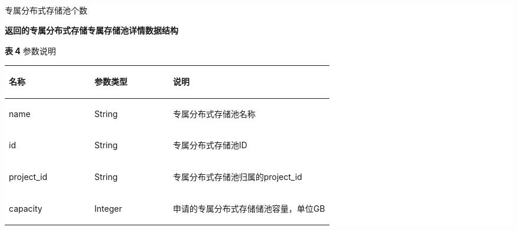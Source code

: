 </td>
<td class="cellrowborder" valign="top" width="50%" headers="mcps1.2.4.1.3 "><p id="p17777075"><a name="p17777075"></a><a name="p17777075"></a>专属分布式存储池个数</p>
</td>
</tr>
</tbody>
</table>

**返回的专属分布式存储专属存储池详情数据结构**

**表 4**  参数说明

<a name="table30656991"></a>
<table><thead align="left"><tr id="row50485194"><th class="cellrowborder" valign="top" width="26.400000000000002%" id="mcps1.2.4.1.1"><p id="p62768905"><a name="p62768905"></a><a name="p62768905"></a>名称</p>
</th>
<th class="cellrowborder" valign="top" width="24.18%" id="mcps1.2.4.1.2"><p id="p46801442"><a name="p46801442"></a><a name="p46801442"></a>参数类型</p>
</th>
<th class="cellrowborder" valign="top" width="49.419999999999995%" id="mcps1.2.4.1.3"><p id="p32820427"><a name="p32820427"></a><a name="p32820427"></a>说明</p>
</th>
</tr>
</thead>
<tbody><tr id="row41208892"><td class="cellrowborder" valign="top" width="26.400000000000002%" headers="mcps1.2.4.1.1 "><p id="p49585950"><a name="p49585950"></a><a name="p49585950"></a>name</p>
</td>
<td class="cellrowborder" valign="top" width="24.18%" headers="mcps1.2.4.1.2 "><p id="p56756307"><a name="p56756307"></a><a name="p56756307"></a>String</p>
</td>
<td class="cellrowborder" valign="top" width="49.419999999999995%" headers="mcps1.2.4.1.3 "><p id="p33858167"><a name="p33858167"></a><a name="p33858167"></a>专属分布式存储池名称</p>
</td>
</tr>
<tr id="row36288047"><td class="cellrowborder" valign="top" width="26.400000000000002%" headers="mcps1.2.4.1.1 "><p id="p53650690"><a name="p53650690"></a><a name="p53650690"></a>id</p>
</td>
<td class="cellrowborder" valign="top" width="24.18%" headers="mcps1.2.4.1.2 "><p id="p16189318"><a name="p16189318"></a><a name="p16189318"></a>String</p>
</td>
<td class="cellrowborder" valign="top" width="49.419999999999995%" headers="mcps1.2.4.1.3 "><p id="p36266375"><a name="p36266375"></a><a name="p36266375"></a>专属分布式存储池ID</p>
</td>
</tr>
<tr id="row57961919"><td class="cellrowborder" valign="top" width="26.400000000000002%" headers="mcps1.2.4.1.1 "><p id="p64403869"><a name="p64403869"></a><a name="p64403869"></a>project_id</p>
</td>
<td class="cellrowborder" valign="top" width="24.18%" headers="mcps1.2.4.1.2 "><p id="p36383236"><a name="p36383236"></a><a name="p36383236"></a>String</p>
</td>
<td class="cellrowborder" valign="top" width="49.419999999999995%" headers="mcps1.2.4.1.3 "><p id="p61360988"><a name="p61360988"></a><a name="p61360988"></a>专属分布式存储池归属的project_id</p>
</td>
</tr>
<tr id="row15377981"><td class="cellrowborder" valign="top" width="26.400000000000002%" headers="mcps1.2.4.1.1 "><p id="p37656977"><a name="p37656977"></a><a name="p37656977"></a>capacity</p>
</td>
<td class="cellrowborder" valign="top" width="24.18%" headers="mcps1.2.4.1.2 "><p id="p39701006"><a name="p39701006"></a><a name="p39701006"></a>Integer</p>
</td>
<td class="cellrowborder" valign="top" width="49.419999999999995%" headers="mcps1.2.4.1.3 "><p id="p61664903"><a name="p61664903"></a><a name="p61664903"></a>申请的专属分布式存储储池容量，单位GB</p>
</td>
</tr>